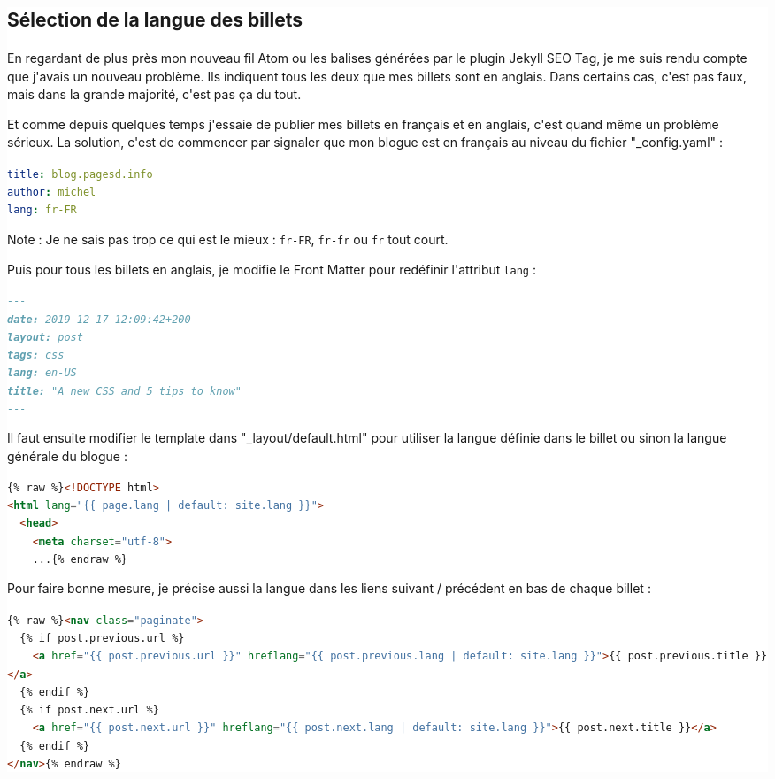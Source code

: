
## Sélection de la langue des billets

En regardant de plus près mon nouveau fil Atom ou les balises générées par le plugin Jekyll SEO Tag, je me suis rendu compte que j'avais un nouveau problème. Ils indiquent tous les deux que mes billets sont en anglais. Dans certains cas, c'est pas faux, mais dans la grande majorité, c'est pas ça du tout.

Et comme depuis quelques temps j'essaie de publier mes billets en français et en anglais, c'est quand même un problème sérieux. La solution, c'est de commencer par signaler que mon blogue est en français au niveau du fichier "\_config.yaml" :

```yaml
title: blog.pagesd.info
author: michel
lang: fr-FR
```

Note : Je ne sais pas trop ce qui est le mieux : `fr-FR`, `fr-fr` ou `fr` tout court.

Puis pour tous les billets en anglais, je modifie le Front Matter pour redéfinir l'attribut `lang` :

```markdown
---
date: 2019-12-17 12:09:42+200
layout: post
tags: css
lang: en-US
title: "A new CSS and 5 tips to know"
---
```

Il faut ensuite modifier le template dans "\_layout/default.html" pour utiliser la langue définie dans le billet ou sinon la langue générale du blogue :

```html
{% raw %}<!DOCTYPE html>
<html lang="{{ page.lang | default: site.lang }}">
  <head>
    <meta charset="utf-8">
    ...{% endraw %}
```

Pour faire bonne mesure, je précise aussi la langue dans les liens suivant / précédent en bas de chaque billet :

```html
{% raw %}<nav class="paginate">
  {% if post.previous.url %}
    <a href="{{ post.previous.url }}" hreflang="{{ post.previous.lang | default: site.lang }}">{{ post.previous.title }}</a>
  {% endif %}
  {% if post.next.url %}
    <a href="{{ post.next.url }}" hreflang="{{ post.next.lang | default: site.lang }}">{{ post.next.title }}</a>
  {% endif %}
</nav>{% endraw %}
```
